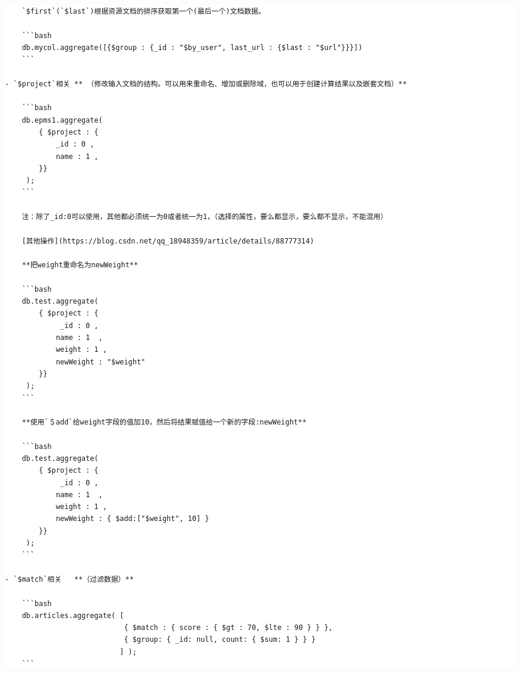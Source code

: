         
        `$first`(`$​last`)根据资源文档的排序获取第一个(最后一个)文档数据。
        
        ```bash
        db.mycol.aggregate([{$group : {_id : "$by_user", last_url : {$last : "$url"}}}])
        ```
        
    - `$project`相关 ** （修改输入文档的结构。可以用来重命名、增加或删除域，也可以用于创建计算结果以及嵌套文档）**
      
        ```bash
        db.epms1.aggregate(
            { $project : {
                _id : 0 ,
                name : 1 ,
            }}
         );
        ```
        
        注：除了_id:0可以使用，其他都必须统一为0或者统一为1，（选择的属性，要么都显示，要么都不显示，不能混用）
        
        [其他操作](https://blog.csdn.net/qq_18948359/article/details/88777314)
        
        **把weight重命名为newWeight**
        
        ```bash
        db.test.aggregate(
            { $project : {
                 _id : 0 ,
                name : 1  ,
                weight : 1 ,
                newWeight : "$weight"
            }}
         );
        ```
        
        **使用`＄add`给weight字段的值加10，然后将结果赋值给一个新的字段:newWeight**
        
        ```bash
        db.test.aggregate(
            { $project : {
                 _id : 0 ,
                name : 1  ,
                weight : 1 ,
                newWeight : { $add:["$weight", 10] }
            }}
         );
        ```
        
    - `$match`相关   **（过滤数据）**
      
        ```bash
        db.articles.aggregate( [
                                { $match : { score : { $gt : 70, $lte : 90 } } },
                                { $group: { _id: null, count: { $sum: 1 } } }
                               ] );
        ```
        